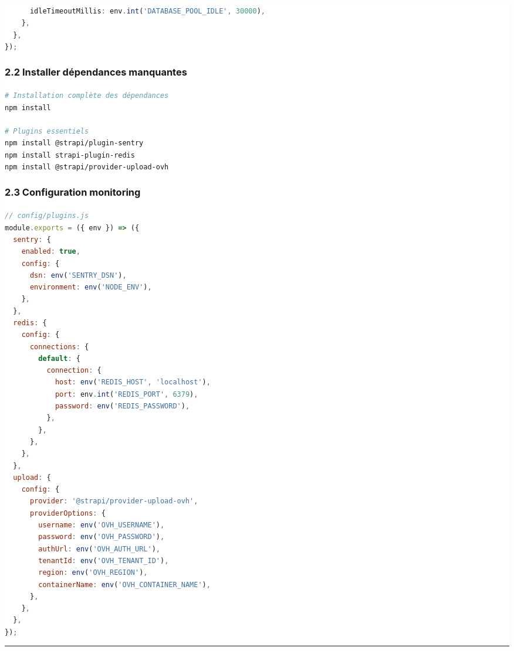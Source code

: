 ```javascript
      idleTimeoutMillis: env.int('DATABASE_POOL_IDLE', 30000),
    },
  },
});
```

### 2.2 Installer dépendances manquantes
```bash
# Installation complète des dépendances
npm install

# Plugins essentiels
npm install @strapi/plugin-sentry
npm install strapi-plugin-redis
npm install @strapi/provider-upload-ovh
```

### 2.3 Configuration monitoring
```javascript
// config/plugins.js
module.exports = ({ env }) => ({
  sentry: {
    enabled: true,
    config: {
      dsn: env('SENTRY_DSN'),
      environment: env('NODE_ENV'),
    },
  },
  redis: {
    config: {
      connections: {
        default: {
          connection: {
            host: env('REDIS_HOST', 'localhost'),
            port: env.int('REDIS_PORT', 6379),
            password: env('REDIS_PASSWORD'),
          },
        },
      },
    },
  },
  upload: {
    config: {
      provider: '@strapi/provider-upload-ovh',
      providerOptions: {
        username: env('OVH_USERNAME'),
        password: env('OVH_PASSWORD'),
        authUrl: env('OVH_AUTH_URL'),
        tenantId: env('OVH_TENANT_ID'),
        region: env('OVH_REGION'),
        containerName: env('OVH_CONTAINER_NAME'),
      },
    },
  },
});
```

---
